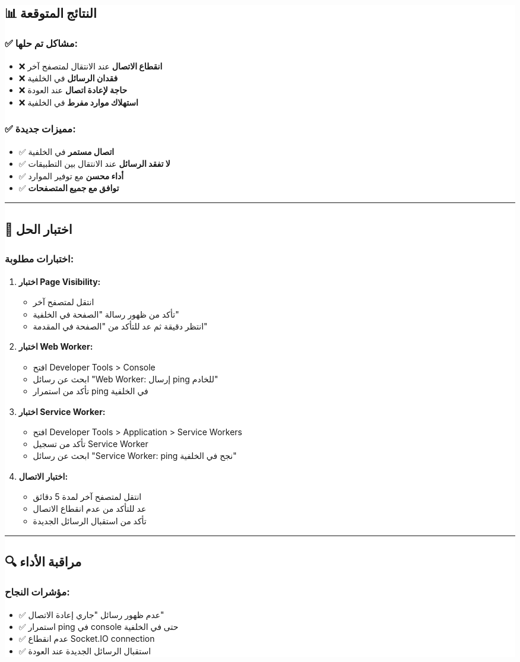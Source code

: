
## 📊 النتائج المتوقعة

### ✅ **مشاكل تم حلها:**
- ❌ **انقطاع الاتصال** عند الانتقال لمتصفح آخر
- ❌ **فقدان الرسائل** في الخلفية
- ❌ **حاجة لإعادة اتصال** عند العودة
- ❌ **استهلاك موارد مفرط** في الخلفية

### ✅ **مميزات جديدة:**
- ✅ **اتصال مستمر** في الخلفية
- ✅ **لا تفقد الرسائل** عند الانتقال بين التطبيقات
- ✅ **أداء محسن** مع توفير الموارد
- ✅ **توافق مع جميع المتصفحات**

---

## 🧪 اختبار الحل

### **اختبارات مطلوبة:**

1. **اختبار Page Visibility:**
   - انتقل لمتصفح آخر
   - تأكد من ظهور رسالة "الصفحة في الخلفية"
   - انتظر دقيقة ثم عد للتأكد من "الصفحة في المقدمة"

2. **اختبار Web Worker:**
   - افتح Developer Tools > Console
   - ابحث عن رسائل "Web Worker: إرسال ping للخادم"
   - تأكد من استمرار ping في الخلفية

3. **اختبار Service Worker:**
   - افتح Developer Tools > Application > Service Workers
   - تأكد من تسجيل Service Worker
   - ابحث عن رسائل "Service Worker: ping نجح في الخلفية"

4. **اختبار الاتصال:**
   - انتقل لمتصفح آخر لمدة 5 دقائق
   - عد للتأكد من عدم انقطاع الاتصال
   - تأكد من استقبال الرسائل الجديدة

---

## 🔍 مراقبة الأداء

### **مؤشرات النجاح:**
- ✅ عدم ظهور رسائل "جاري إعادة الاتصال"
- ✅ استمرار ping في console حتى في الخلفية
- ✅ عدم انقطاع Socket.IO connection
- ✅ استقبال الرسائل الجديدة عند العودة
